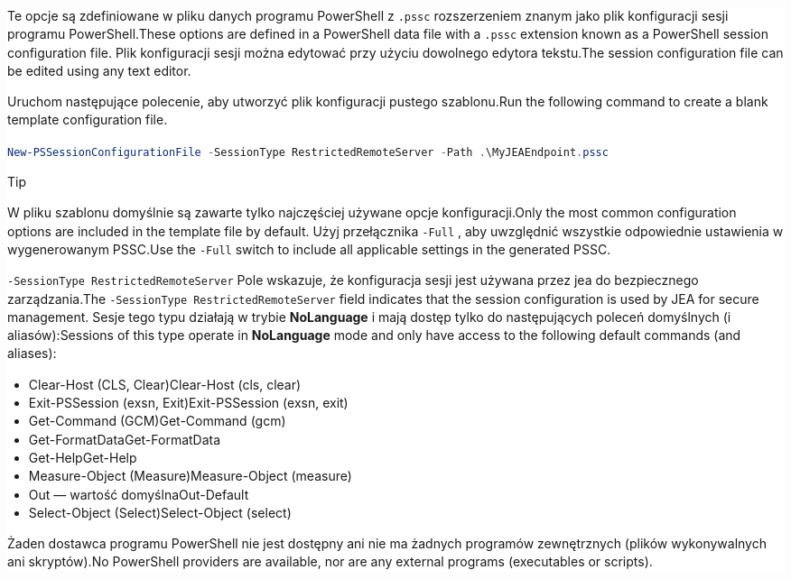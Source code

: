 <span data-ttu-id="0895b-115">Te opcje są zdefiniowane w pliku danych programu PowerShell z `.pssc` rozszerzeniem znanym jako plik konfiguracji sesji programu PowerShell.</span><span class="sxs-lookup"><span data-stu-id="0895b-115">These options are defined in a PowerShell data file with a `.pssc` extension known as a PowerShell session configuration file.</span></span> <span data-ttu-id="0895b-116">Plik konfiguracji sesji można edytować przy użyciu dowolnego edytora tekstu.</span><span class="sxs-lookup"><span data-stu-id="0895b-116">The session configuration file can be edited using any text editor.</span></span>

<span data-ttu-id="0895b-117">Uruchom następujące polecenie, aby utworzyć plik konfiguracji pustego szablonu.</span><span class="sxs-lookup"><span data-stu-id="0895b-117">Run the following command to create a blank template configuration file.</span></span>

```powershell
New-PSSessionConfigurationFile -SessionType RestrictedRemoteServer -Path .\MyJEAEndpoint.pssc
```

> [!TIP]
> <span data-ttu-id="0895b-118">W pliku szablonu domyślnie są zawarte tylko najczęściej używane opcje konfiguracji.</span><span class="sxs-lookup"><span data-stu-id="0895b-118">Only the most common configuration options are included in the template file by default.</span></span> <span data-ttu-id="0895b-119">Użyj przełącznika `-Full` , aby uwzględnić wszystkie odpowiednie ustawienia w wygenerowanym PSSC.</span><span class="sxs-lookup"><span data-stu-id="0895b-119">Use the `-Full` switch to include all applicable settings in the generated PSSC.</span></span>

<span data-ttu-id="0895b-120">`-SessionType RestrictedRemoteServer` Pole wskazuje, że konfiguracja sesji jest używana przez jea do bezpiecznego zarządzania.</span><span class="sxs-lookup"><span data-stu-id="0895b-120">The `-SessionType RestrictedRemoteServer` field indicates that the session configuration is used by JEA for secure management.</span></span> <span data-ttu-id="0895b-121">Sesje tego typu działają w trybie **NoLanguage** i mają dostęp tylko do następujących poleceń domyślnych (i aliasów):</span><span class="sxs-lookup"><span data-stu-id="0895b-121">Sessions of this type operate in **NoLanguage** mode and only have access to the following default commands (and aliases):</span></span>

- <span data-ttu-id="0895b-122">Clear-Host (CLS, Clear)</span><span class="sxs-lookup"><span data-stu-id="0895b-122">Clear-Host (cls, clear)</span></span>
- <span data-ttu-id="0895b-123">Exit-PSSession (exsn, Exit)</span><span class="sxs-lookup"><span data-stu-id="0895b-123">Exit-PSSession (exsn, exit)</span></span>
- <span data-ttu-id="0895b-124">Get-Command (GCM)</span><span class="sxs-lookup"><span data-stu-id="0895b-124">Get-Command (gcm)</span></span>
- <span data-ttu-id="0895b-125">Get-FormatData</span><span class="sxs-lookup"><span data-stu-id="0895b-125">Get-FormatData</span></span>
- <span data-ttu-id="0895b-126">Get-Help</span><span class="sxs-lookup"><span data-stu-id="0895b-126">Get-Help</span></span>
- <span data-ttu-id="0895b-127">Measure-Object (Measure)</span><span class="sxs-lookup"><span data-stu-id="0895b-127">Measure-Object (measure)</span></span>
- <span data-ttu-id="0895b-128">Out — wartość domyślna</span><span class="sxs-lookup"><span data-stu-id="0895b-128">Out-Default</span></span>
- <span data-ttu-id="0895b-129">Select-Object (Select)</span><span class="sxs-lookup"><span data-stu-id="0895b-129">Select-Object (select)</span></span>

<span data-ttu-id="0895b-130">Żaden dostawca programu PowerShell nie jest dostępny ani nie ma żadnych programów zewnętrznych (plików wykonywalnych ani skryptów).</span><span class="sxs-lookup"><span data-stu-id="0895b-130">No PowerShell providers are available, nor are any external programs (executables or scripts).</span></span>
